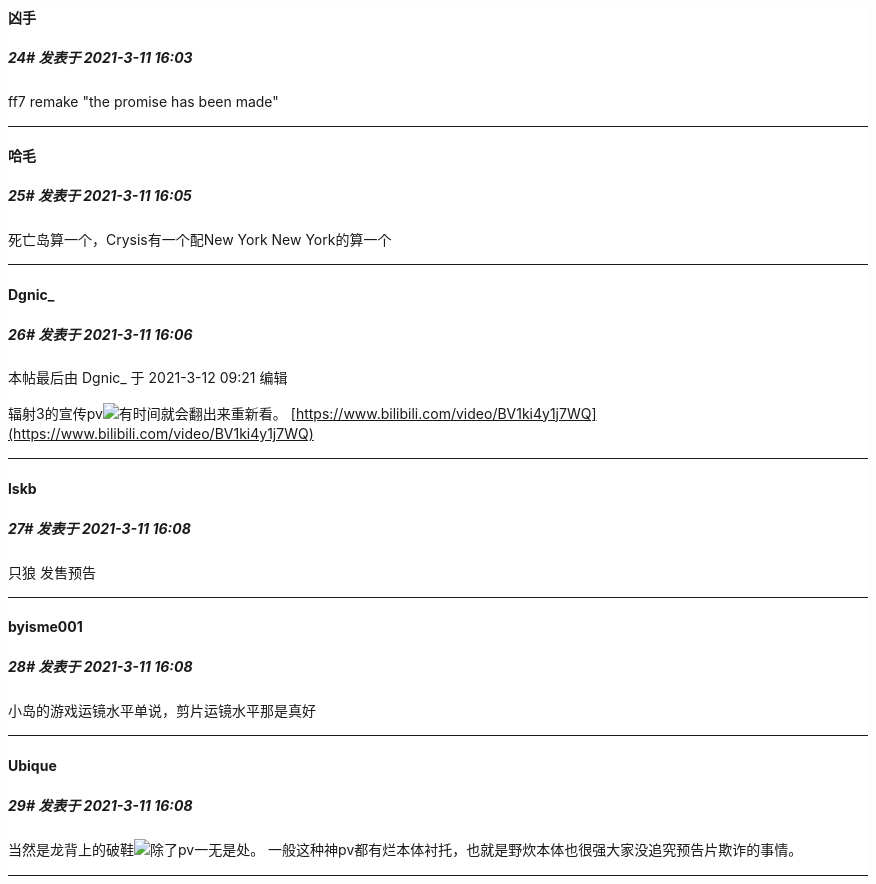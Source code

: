 ####  凶手  
##### 24#       发表于 2021-3-11 16:03


ff7 remake "the promise has been made"


*****

####  哈毛  
##### 25#       发表于 2021-3-11 16:05


死亡岛算一个，Crysis有一个配New York New York的算一个


*****

####  Dgnic_  
##### 26#       发表于 2021-3-11 16:06


 本帖最后由 Dgnic_ 于 2021-3-12 09:21 编辑 

辐射3的宣传pv<img src="https://static.saraba1st.com/image/smiley/face2017/074.png" referrerpolicy="no-referrer">有时间就会翻出来重新看。
[https://www.bilibili.com/video/BV1ki4y1j7WQ](https://www.bilibili.com/video/BV1ki4y1j7WQ)


*****

####  lskb  
##### 27#       发表于 2021-3-11 16:08


只狼 发售预告


*****

####  byisme001  
##### 28#       发表于 2021-3-11 16:08


小岛的游戏运镜水平单说，剪片运镜水平那是真好


*****

####  Ubique  
##### 29#       发表于 2021-3-11 16:08


当然是龙背上的破鞋<img src="https://static.saraba1st.com/image/smiley/face2017/067.png" referrerpolicy="no-referrer">除了pv一无是处。
一般这种神pv都有烂本体衬托，也就是野炊本体也很强大家没追究预告片欺诈的事情。


*****
